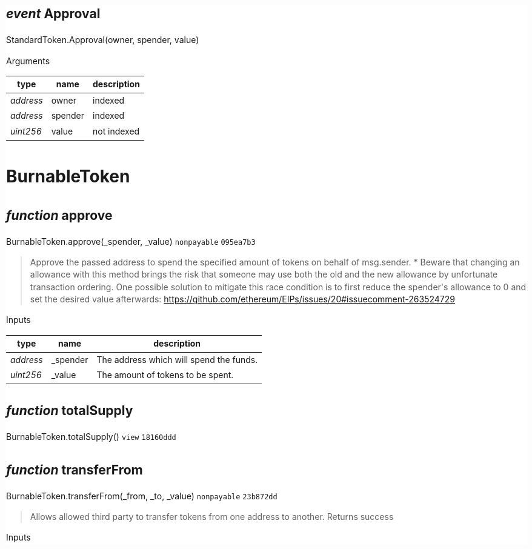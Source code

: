 ## *event* Approval

StandardToken.Approval(owner, spender, value) 

Arguments

| **type** | **name** | **description** |
|-|-|-|
| *address* | owner | indexed |
| *address* | spender | indexed |
| *uint256* | value | not indexed |



# BurnableToken


## *function* approve

BurnableToken.approve(_spender, _value) `nonpayable` `095ea7b3`

> Approve the passed address to spend the specified amount of tokens on behalf of msg.sender.   * Beware that changing an allowance with this method brings the risk that someone may use both the old and the new allowance by unfortunate transaction ordering. One possible solution to mitigate this race condition is to first reduce the spender's allowance to 0 and set the desired value afterwards: https://github.com/ethereum/EIPs/issues/20#issuecomment-263524729

Inputs

| **type** | **name** | **description** |
|-|-|-|
| *address* | _spender | The address which will spend the funds. |
| *uint256* | _value | The amount of tokens to be spent. |


## *function* totalSupply

BurnableToken.totalSupply() `view` `18160ddd`




## *function* transferFrom

BurnableToken.transferFrom(_from, _to, _value) `nonpayable` `23b872dd`

> Allows allowed third party to transfer tokens from one address to another. Returns success

Inputs
